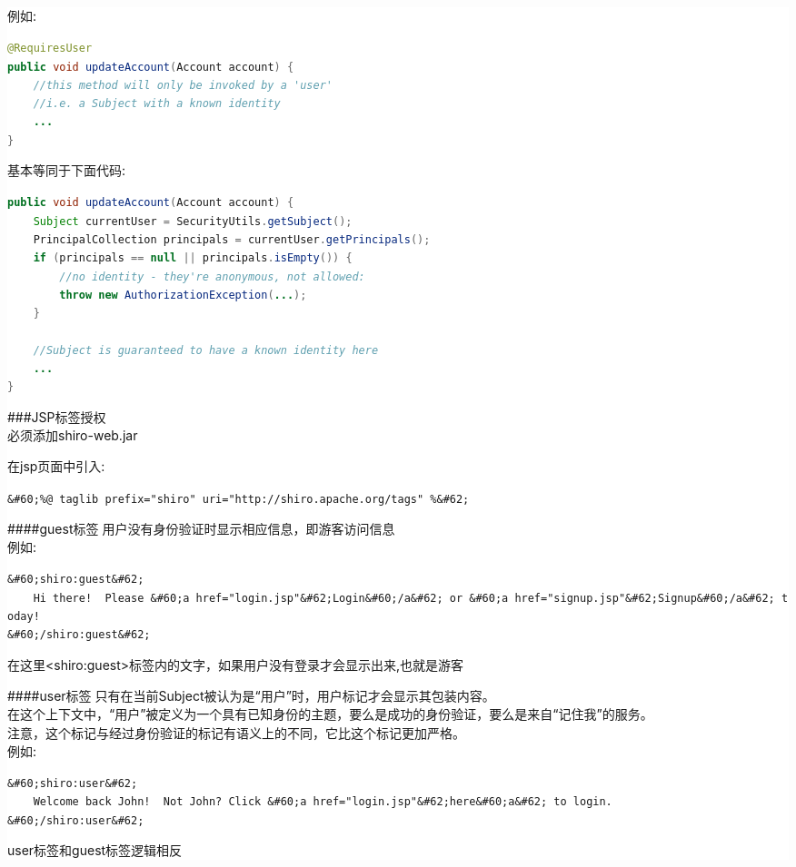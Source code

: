 例如:  
```java
@RequiresUser
public void updateAccount(Account account) {
    //this method will only be invoked by a 'user'
    //i.e. a Subject with a known identity
    ...
}
```  
基本等同于下面代码:  
```java
public void updateAccount(Account account) {
    Subject currentUser = SecurityUtils.getSubject();
    PrincipalCollection principals = currentUser.getPrincipals();
    if (principals == null || principals.isEmpty()) {
        //no identity - they're anonymous, not allowed:
        throw new AuthorizationException(...);
    }

    //Subject is guaranteed to have a known identity here
    ...
}
```

###JSP标签授权  
必须添加shiro-web.jar  

在jsp页面中引入:
```jsp
&#60;%@ taglib prefix="shiro" uri="http://shiro.apache.org/tags" %&#62;
```  

####guest标签
用户没有身份验证时显示相应信息，即游客访问信息  
例如:  
```jsp
&#60;shiro:guest&#62;
    Hi there!  Please &#60;a href="login.jsp"&#62;Login&#60;/a&#62; or &#60;a href="signup.jsp"&#62;Signup&#60;/a&#62; today!
&#60;/shiro:guest&#62;
```
在这里&#60;shiro:guest&#62;标签内的文字，如果用户没有登录才会显示出来,也就是游客  

####user标签
只有在当前Subject被认为是“用户”时，用户标记才会显示其包装内容。  
在这个上下文中，“用户”被定义为一个具有已知身份的主题，要么是成功的身份验证，要么是来自“记住我”的服务。    
注意，这个标记与经过身份验证的标记有语义上的不同，它比这个标记更加严格。  
例如:  
```jsp
&#60;shiro:user&#62;
    Welcome back John!  Not John? Click &#60;a href="login.jsp"&#62;here&#60;a&#62; to login.
&#60;/shiro:user&#62;
```
user标签和guest标签逻辑相反  
